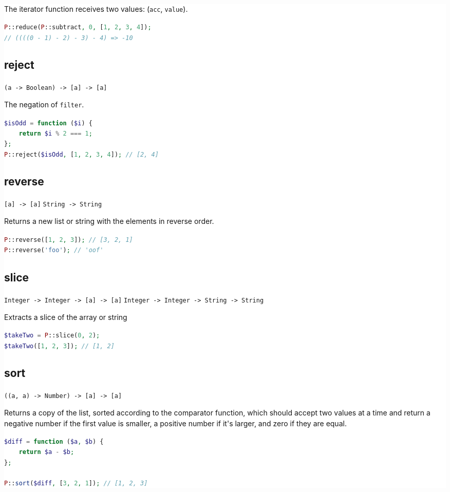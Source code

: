 The iterator function receives two values: (`acc`, `value`).

```php
P::reduce(P::subtract, 0, [1, 2, 3, 4]);
// ((((0 - 1) - 2) - 3) - 4) => -10
```

## reject
`(a -> Boolean) -> [a] -> [a]`

The negation of `filter`.



```php
$isOdd = function ($i) {
    return $i % 2 === 1;
};
P::reject($isOdd, [1, 2, 3, 4]); // [2, 4]
```

## reverse
`[a] -> [a]`
`String -> String`

Returns a new list or string with the elements in reverse order.



```php
P::reverse([1, 2, 3]); // [3, 2, 1]
P::reverse('foo'); // 'oof'
```

## slice
`Integer -> Integer -> [a] -> [a]`
`Integer -> Integer -> String -> String`

Extracts a slice of the array or string



```php
$takeTwo = P::slice(0, 2);
$takeTwo([1, 2, 3]); // [1, 2]
```

## sort
`((a, a) -> Number) -> [a] -> [a]`

Returns a copy of the list, sorted according to the comparator function, which should accept two values at a time and return a negative number if the first value is smaller, a positive number if it's larger, and zero if they are equal.



```php
$diff = function ($a, $b) {
    return $a - $b;
};

P::sort($diff, [3, 2, 1]); // [1, 2, 3]
```
